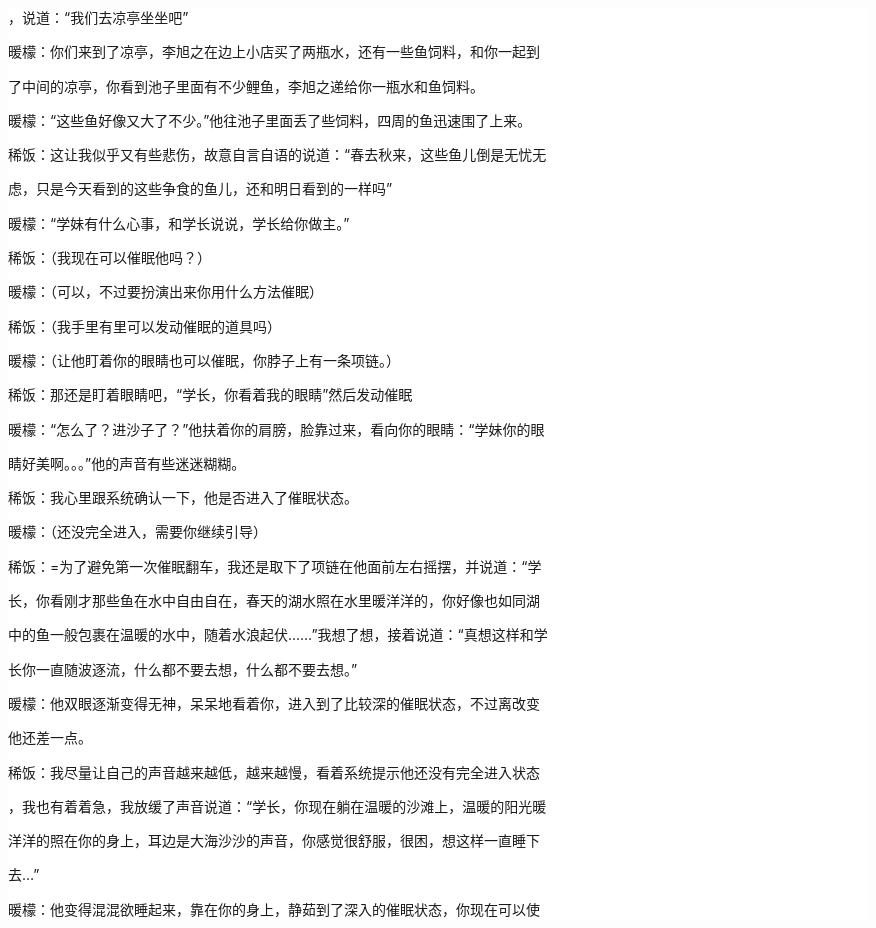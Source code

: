 ，说道：“我们去凉亭坐坐吧”



暖檬：你们来到了凉亭，李旭之在边上小店买了两瓶水，还有一些鱼饲料，和你一起到

了中间的凉亭，你看到池子里面有不少鲤鱼，李旭之递给你一瓶水和鱼饲料。



暖檬：“这些鱼好像又大了不少。”他往池子里面丢了些饲料，四周的鱼迅速围了上来。



稀饭：这让我似乎又有些悲伤，故意自言自语的说道：“春去秋来，这些鱼儿倒是无忧无

虑，只是今天看到的这些争食的鱼儿，还和明日看到的一样吗”



暖檬：“学妹有什么心事，和学长说说，学长给你做主。”



稀饭：（我现在可以催眠他吗？）

暖檬：（可以，不过要扮演出来你用什么方法催眠）

稀饭：（我手里有里可以发动催眠的道具吗）

暖檬：（让他盯着你的眼睛也可以催眠，你脖子上有一条项链。）



稀饭：那还是盯着眼睛吧，“学长，你看着我的眼睛”然后发动催眠

暖檬：“怎么了？进沙子了？”他扶着你的肩膀，脸靠过来，看向你的眼睛：“学妹你的眼

睛好美啊。。。”他的声音有些迷迷糊糊。



稀饭：我心里跟系统确认一下，他是否进入了催眠状态。



暖檬：（还没完全进入，需要你继续引导）

稀饭：=为了避免第一次催眠翻车，我还是取下了项链在他面前左右摇摆，并说道：“学

长，你看刚才那些鱼在水中自由自在，春天的湖水照在水里暖洋洋的，你好像也如同湖

中的鱼一般包裹在温暖的水中，随着水浪起伏……”我想了想，接着说道：“真想这样和学

长你一直随波逐流，什么都不要去想，什么都不要去想。”

暖檬：他双眼逐渐变得无神，呆呆地看着你，进入到了比较深的催眠状态，不过离改变

他还差一点。

稀饭：我尽量让自己的声音越来越低，越来越慢，看着系统提示他还没有完全进入状态

，我也有着着急，我放缓了声音说道：“学长，你现在躺在温暖的沙滩上，温暖的阳光暖

洋洋的照在你的身上，耳边是大海沙沙的声音，你感觉很舒服，很困，想这样一直睡下

去…”



暖檬：他变得混混欲睡起来，靠在你的身上，静茹到了深入的催眠状态，你现在可以使
